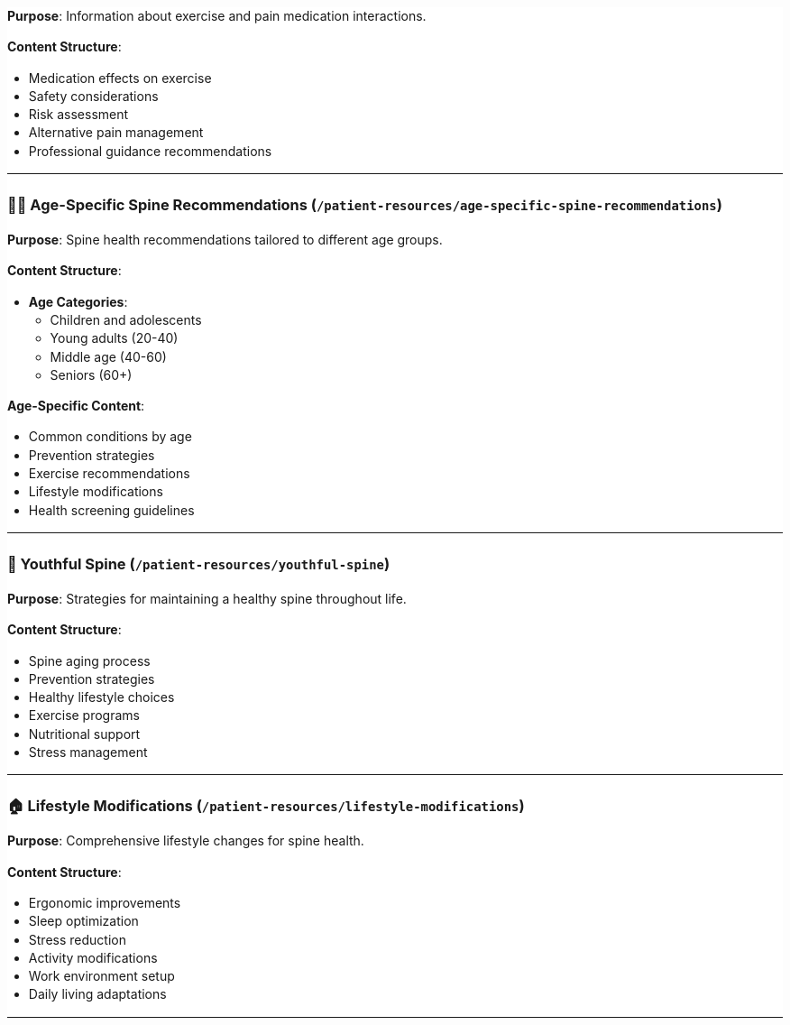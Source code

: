 **Purpose**: Information about exercise and pain medication interactions.

**Content Structure**:
- Medication effects on exercise
- Safety considerations
- Risk assessment
- Alternative pain management
- Professional guidance recommendations

---

### 👶👴 Age-Specific Spine Recommendations (`/patient-resources/age-specific-spine-recommendations`)

**Purpose**: Spine health recommendations tailored to different age groups.

**Content Structure**:
- **Age Categories**:
  - Children and adolescents
  - Young adults (20-40)
  - Middle age (40-60)
  - Seniors (60+)

**Age-Specific Content**:
- Common conditions by age
- Prevention strategies
- Exercise recommendations
- Lifestyle modifications
- Health screening guidelines

---

### 🌟 Youthful Spine (`/patient-resources/youthful-spine`)

**Purpose**: Strategies for maintaining a healthy spine throughout life.

**Content Structure**:
- Spine aging process
- Prevention strategies
- Healthy lifestyle choices
- Exercise programs
- Nutritional support
- Stress management

---

### 🏠 Lifestyle Modifications (`/patient-resources/lifestyle-modifications`)

**Purpose**: Comprehensive lifestyle changes for spine health.

**Content Structure**:
- Ergonomic improvements
- Sleep optimization
- Stress reduction
- Activity modifications
- Work environment setup
- Daily living adaptations

---